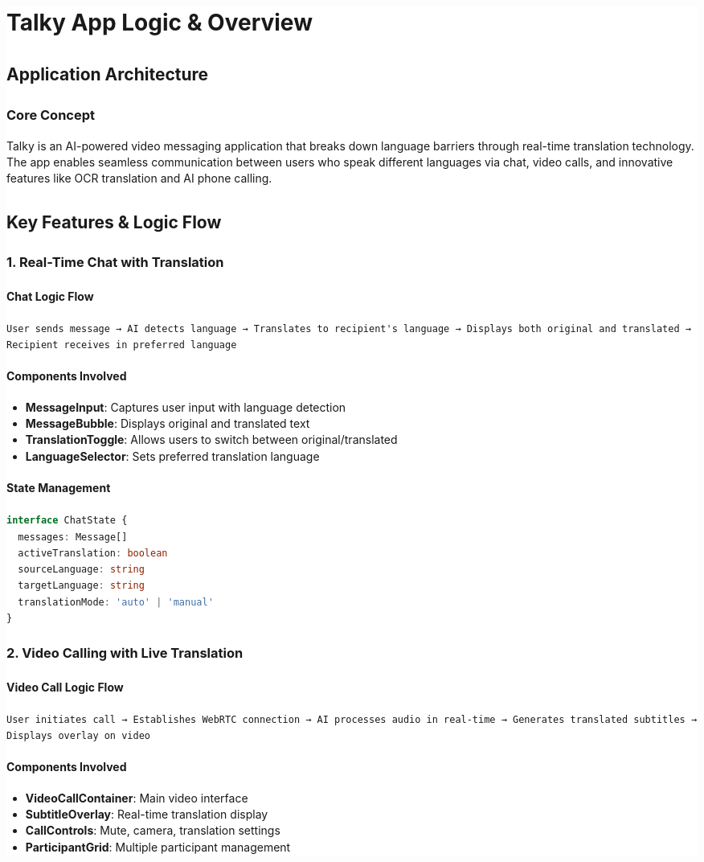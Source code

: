 # Talky App Logic & Overview

## Application Architecture

### Core Concept
Talky is an AI-powered video messaging application that breaks down language barriers through real-time translation technology. The app enables seamless communication between users who speak different languages via chat, video calls, and innovative features like OCR translation and AI phone calling.

## Key Features & Logic Flow

### 1. Real-Time Chat with Translation

#### Chat Logic Flow
```
User sends message → AI detects language → Translates to recipient's language → Displays both original and translated → Recipient receives in preferred language
```

#### Components Involved
- **MessageInput**: Captures user input with language detection
- **MessageBubble**: Displays original and translated text
- **TranslationToggle**: Allows users to switch between original/translated
- **LanguageSelector**: Sets preferred translation language

#### State Management
```typescript
interface ChatState {
  messages: Message[]
  activeTranslation: boolean
  sourceLanguage: string
  targetLanguage: string
  translationMode: 'auto' | 'manual'
}
```

### 2. Video Calling with Live Translation

#### Video Call Logic Flow
```
User initiates call → Establishes WebRTC connection → AI processes audio in real-time → Generates translated subtitles → Displays overlay on video
```

#### Components Involved
- **VideoCallContainer**: Main video interface
- **SubtitleOverlay**: Real-time translation display
- **CallControls**: Mute, camera, translation settings
- **ParticipantGrid**: Multiple participant management
